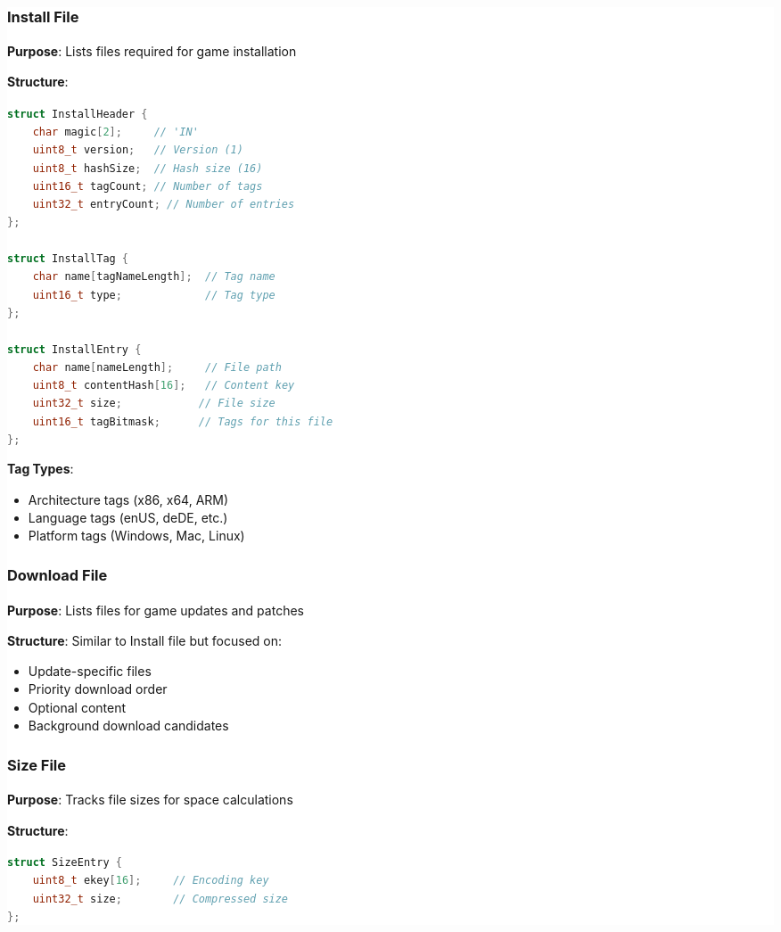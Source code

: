 ### Install File

**Purpose**: Lists files required for game installation

**Structure**:
```c
struct InstallHeader {
    char magic[2];     // 'IN'
    uint8_t version;   // Version (1)
    uint8_t hashSize;  // Hash size (16)
    uint16_t tagCount; // Number of tags
    uint32_t entryCount; // Number of entries
};

struct InstallTag {
    char name[tagNameLength];  // Tag name
    uint16_t type;             // Tag type
};

struct InstallEntry {
    char name[nameLength];     // File path
    uint8_t contentHash[16];   // Content key
    uint32_t size;            // File size
    uint16_t tagBitmask;      // Tags for this file
};
```

**Tag Types**:
- Architecture tags (x86, x64, ARM)
- Language tags (enUS, deDE, etc.)
- Platform tags (Windows, Mac, Linux)

### Download File

**Purpose**: Lists files for game updates and patches

**Structure**: Similar to Install file but focused on:
- Update-specific files
- Priority download order
- Optional content
- Background download candidates

### Size File

**Purpose**: Tracks file sizes for space calculations

**Structure**:
```c
struct SizeEntry {
    uint8_t ekey[16];     // Encoding key
    uint32_t size;        // Compressed size
};
```
